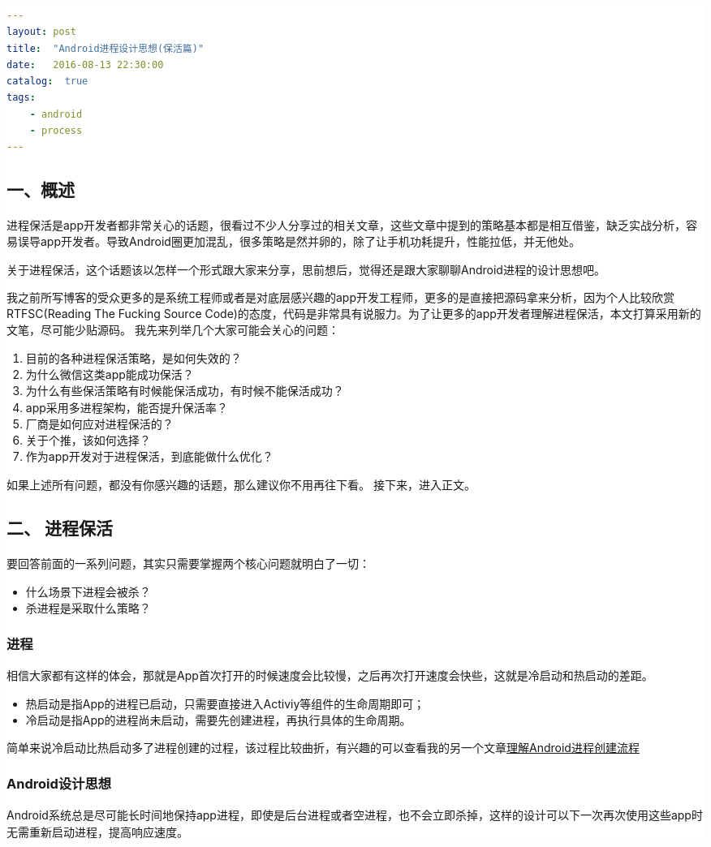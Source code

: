 ```yaml
---
layout: post
title:  "Android进程设计思想(保活篇)"
date:   2016-08-13 22:30:00
catalog:  true
tags:
    - android
    - process
---
```


## 一、概述

进程保活是app开发者都非常关心的话题，很看过不少人分享过的相关文章，这些文章中提到的策略基本都是相互借鉴，缺乏实战分析，容易误导app开发者。导致Android圈更加混乱，很多策略是然并卵的，除了让手机功耗提升，性能拉低，并无他处。

关于进程保活，这个话题该以怎样一个形式跟大家来分享，思前想后，觉得还是跟大家聊聊Android进程的设计思想吧。

我之前所写博客的受众更多的是系统工程师或者是对底层感兴趣的app开发工程师，更多的是直接把源码拿来分析，因为个人比较欣赏RTFSC(Reading The Fucking Source Code)的态度，代码是非常具有说服力。为了让更多的app开发者理解进程保活，本文打算采用新的文笔，尽可能少贴源码。 我先来列举几个大家可能会关心的问题：

1. 目前的各种进程保活策略，是如何失效的？
2. 为什么微信这类app能成功保活？
3. 为什么有些保活策略有时候能保活成功，有时候不能保活成功？
4. app采用多进程架构，能否提升保活率？
5. 厂商是如何应对进程保活的？
6. 关于个推，该如何选择？
7. 作为app开发对于进程保活，到底能做什么优化？

如果上述所有问题，都没有你感兴趣的话题，那么建议你不用再往下看。 接下来，进入正文。

## 二、 进程保活

要回答前面的一系列问题，其实只需要掌握两个核心问题就明白了一切：

- 什么场景下进程会被杀？
- 杀进程是采取什么策略？




### 进程

相信大家都有这样的体会，那就是App首次打开的时候速度会比较慢，之后再次打开速度会快些，这就是冷启动和热启动的差距。

- 热启动是指App的进程已启动，只需要直接进入Activiy等组件的生命周期即可；
- 冷启动是指App的进程尚未启动，需要先创建进程，再执行具体的生命周期。

简单来说冷启动比热启动多了进程创建的过程，该过程比较曲折，有兴趣的可以查看我的另一个文章[理解Android进程创建流程](http://gityuan.com/2016/03/26/app-process-create/)

### Android设计思想

Android系统总是尽可能长时间地保持app进程，即使是后台进程或者空进程，也不会立即杀掉，这样的设计可以下一次再次使用这些app时无需重新启动进程，提高响应速度。
